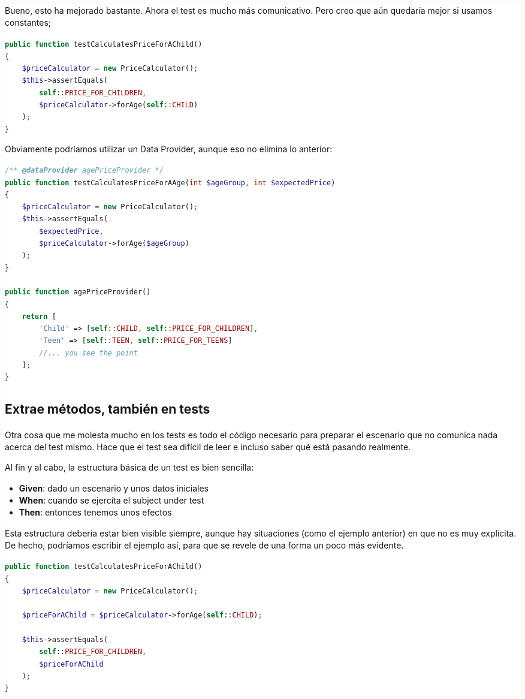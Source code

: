 Bueno, esto ha mejorado bastante. Ahora el test es mucho más comunicativo. Pero creo que aún quedaría mejor si usamos constantes;

```php
public function testCalculatesPriceForAChild()
{
    $priceCalculator = new PriceCalculator();
    $this->assertEquals(
        self::PRICE_FOR_CHILDREN, 
        $priceCalculator->forAge(self::CHILD)
    );
}
```

Obviamente podríamos utilizar un Data Provider, aunque eso no elimina lo anterior:

```php
/** @dataProvider agePriceProvider */
public function testCalculatesPriceForAAge(int $ageGroup, int $expectedPrice)
{
    $priceCalculator = new PriceCalculator();
    $this->assertEquals(
        $expectedPrice, 
        $priceCalculator->forAge($ageGroup)
    );
}

public function agePriceProvider()
{
    return [
        'Child' => [self::CHILD, self::PRICE_FOR_CHILDREN],
        'Teen' => [self::TEEN, self::PRICE_FOR_TEENS]
        //... you see the point
    ];
}
```

## Extrae métodos, también en tests

Otra cosa que me molesta mucho en los tests es todo el código necesario para preparar el escenario que no comunica nada acerca del test mismo. Hace que el test sea difícil de leer e incluso saber qué está pasando realmente.

Al fin y al cabo, la estructura básica de un test es bien sencilla:

* **Given**: dado un escenario y unos datos iniciales
* **When**: cuando se ejercita el subject under test
* **Then**: entonces tenemos unos efectos

Esta estructura debería estar bien visible siempre, aunque hay situaciones (como el ejemplo anterior) en que no es muy explícita. De hecho, podríamos escribir el ejemplo así, para que se revele de una forma un poco más evidente.

```php
public function testCalculatesPriceForAChild()
{
    $priceCalculator = new PriceCalculator();
    
    $priceForAChild = $priceCalculator->forAge(self::CHILD);
    
    $this->assertEquals(
        self::PRICE_FOR_CHILDREN, 
        $priceForAChild
    );
}
```


[^701]: Lo que podría ser una forma de aproximarse al problema que señalaba al principio de no cubrir correctamente algunos casos en los tests de integración.
[^702]: Los Mocks me plantean un problema, pues se llevan las aserciones fuera del flujo Given-When-Then del test hasta el punto de tener tests sin aserciones explícitas y, de hecho, acoplan el test a la implementación del *subject under test*, algo que me fastidia sobremanera porque revientan cuando necesitas hacer un cambio.